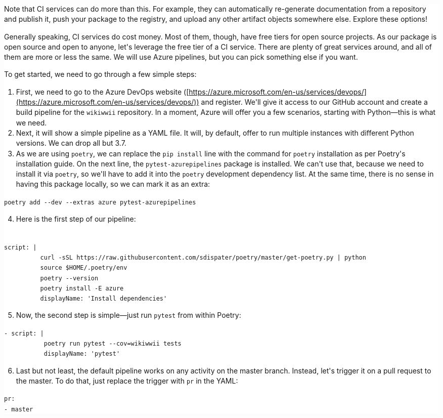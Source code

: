 Note that CI services can do more than this. For example, they can automatically re-generate documentation from a repository and publish it, push your package to the registry, and upload any other artifact objects somewhere else. Explore these options!

Generally speaking, CI services do cost money. Most of them, though, have free tiers for open source projects. As our package is open source and open to anyone, let's leverage the free tier of a CI service. There are plenty of great services around, and all of them are more or less the same. We will use Azure pipelines, but you can pick something else if you want.

To get started, we need to go through a few simple steps:

1.  First, we need to go to the Azure DevOps website ([https://azure.microsoft.com/en-us/services/devops/](https://azure.microsoft.com/en-us/services/devops/)) and register. We'll give it access to our GitHub account and create a build pipeline for the `wikiwwii` repository. In a moment, Azure will offer you a few scenarios, starting with Python—this is what we need.
2.  Next, it will show a simple pipeline as a YAML file. It will, by default, offer to run multiple instances with different Python versions. We can drop all but 3.7.
3.  As we are using `poetry`, we can replace the `pip install` line with the command for `poetry` installation as per Poetry's installation guide. On the next line, the `pytest-azurepipelines` package is installed. We can't use that, because we need to install it via `poetry`, so we'll have to add it into the `poetry` development dependency list. At the same time, there is no sense in having this package locally, so we can mark it as an extra:

```
poetry add --dev --extras azure pytest-azurepipelines
```

4.  Here is the first step of our pipeline:

```

script: |
          curl -sSL https://raw.githubusercontent.com/sdispater/poetry/master/get-poetry.py | python
          source $HOME/.poetry/env
          poetry --version
          poetry install -E azure
          displayName: 'Install dependencies'

```

5.  Now, the second step is simple—just run `pytest` from within Poetry:

```
- script: |
           poetry run pytest --cov=wikiwwii tests
           displayName: 'pytest'
```

6.  Last but not least, the default pipeline works on any activity on the master branch. Instead, let's trigger it on a pull request to the master. To do that, just replace the trigger with `pr` in the YAML:

```
pr:
- master
```
